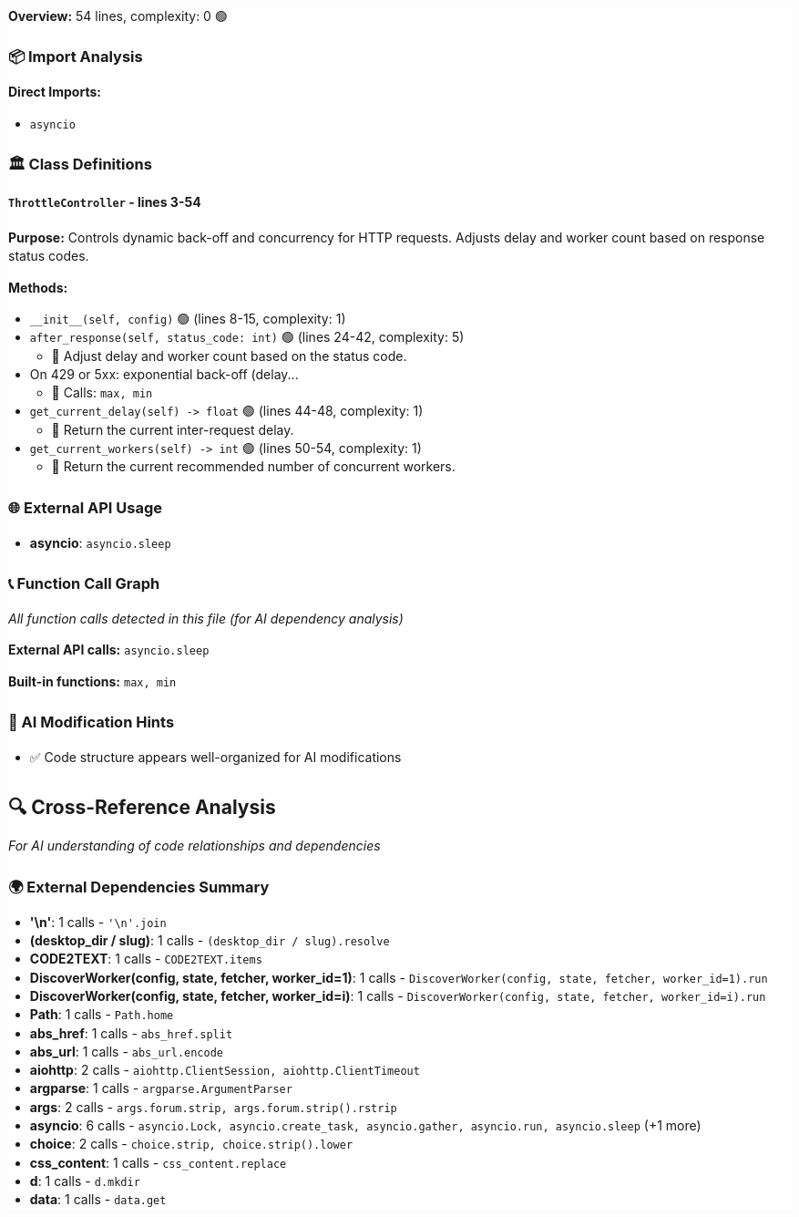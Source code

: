 **Overview:** 54 lines, complexity: 0 🟢

### 📦 Import Analysis

**Direct Imports:**
- `asyncio`

### 🏛️ Class Definitions

#### `ThrottleController` - lines 3-54
**Purpose:** Controls dynamic back-off and concurrency for HTTP requests.
Adjusts delay and worker count based on response status codes.

**Methods:**
- `__init__(self, config)` 🟢 (lines 8-15, complexity: 1)
- `after_response(self, status_code: int)` 🟢 (lines 24-42, complexity: 5)
  - 📝 Adjust delay and worker count based on the status code.
- On 429 or 5xx: exponential back-off (delay...
  - 🔗 Calls: `max, min`
- `get_current_delay(self) -> float` 🟢 (lines 44-48, complexity: 1)
  - 📝 Return the current inter-request delay.
- `get_current_workers(self) -> int` 🟢 (lines 50-54, complexity: 1)
  - 📝 Return the current recommended number of concurrent workers.

### 🌐 External API Usage

- **asyncio**: `asyncio.sleep`

### 📞 Function Call Graph

*All function calls detected in this file (for AI dependency analysis)*

**External API calls:** `asyncio.sleep`

**Built-in functions:** `max, min`

### 🤖 AI Modification Hints

- ✅ Code structure appears well-organized for AI modifications

## 🔍 Cross-Reference Analysis

*For AI understanding of code relationships and dependencies*

### 🌍 External Dependencies Summary

- **'\n'**: 1 calls - `'\n'.join`
- **(desktop_dir / slug)**: 1 calls - `(desktop_dir / slug).resolve`
- **CODE2TEXT**: 1 calls - `CODE2TEXT.items`
- **DiscoverWorker(config, state, fetcher, worker_id=1)**: 1 calls - `DiscoverWorker(config, state, fetcher, worker_id=1).run`
- **DiscoverWorker(config, state, fetcher, worker_id=i)**: 1 calls - `DiscoverWorker(config, state, fetcher, worker_id=i).run`
- **Path**: 1 calls - `Path.home`
- **abs_href**: 1 calls - `abs_href.split`
- **abs_url**: 1 calls - `abs_url.encode`
- **aiohttp**: 2 calls - `aiohttp.ClientSession, aiohttp.ClientTimeout`
- **argparse**: 1 calls - `argparse.ArgumentParser`
- **args**: 2 calls - `args.forum.strip, args.forum.strip().rstrip`
- **asyncio**: 6 calls - `asyncio.Lock, asyncio.create_task, asyncio.gather, asyncio.run, asyncio.sleep` (+1 more)
- **choice**: 2 calls - `choice.strip, choice.strip().lower`
- **css_content**: 1 calls - `css_content.replace`
- **d**: 1 calls - `d.mkdir`
- **data**: 1 calls - `data.get`